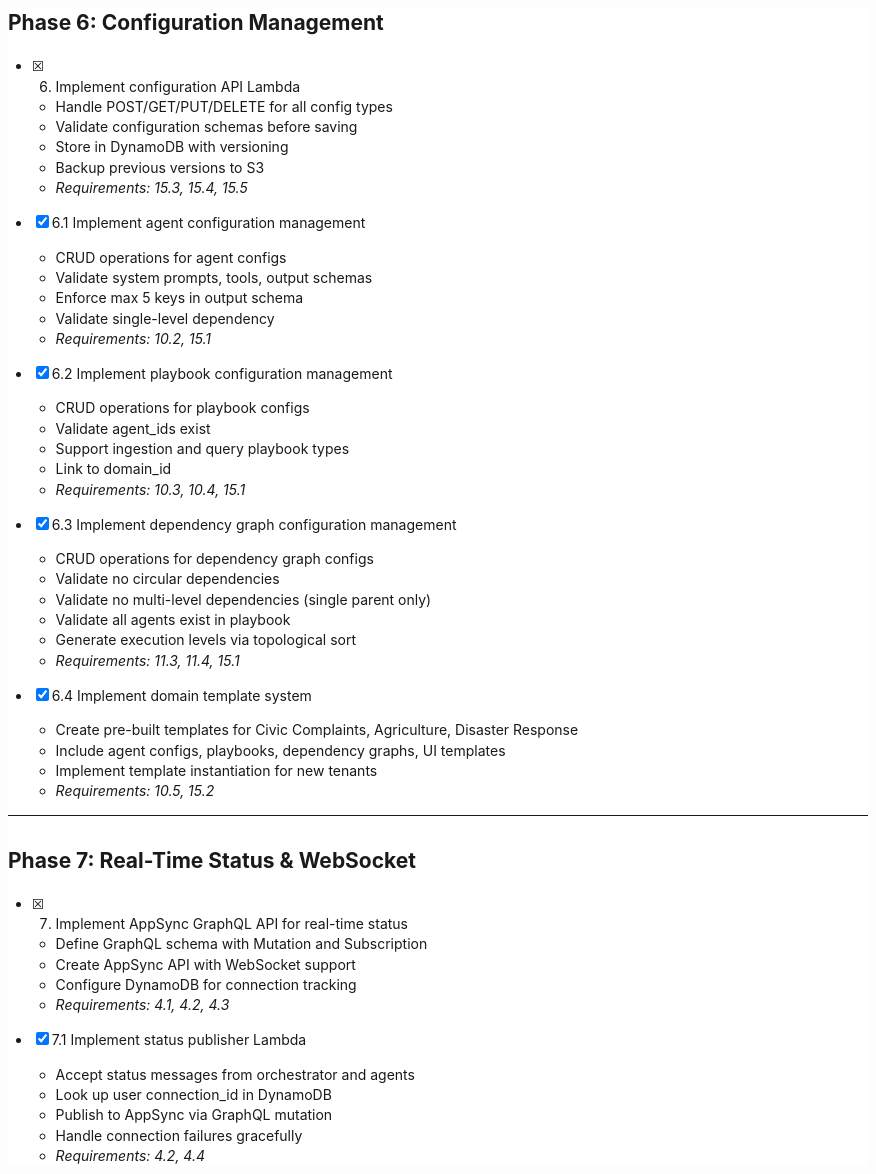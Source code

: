 
## Phase 6: Configuration Management

- [x] 6. Implement configuration API Lambda
  - Handle POST/GET/PUT/DELETE for all config types
  - Validate configuration schemas before saving
  - Store in DynamoDB with versioning
  - Backup previous versions to S3
  - _Requirements: 15.3, 15.4, 15.5_

- [x] 6.1 Implement agent configuration management
  - CRUD operations for agent configs
  - Validate system prompts, tools, output schemas
  - Enforce max 5 keys in output schema
  - Validate single-level dependency
  - _Requirements: 10.2, 15.1_

- [x] 6.2 Implement playbook configuration management
  - CRUD operations for playbook configs
  - Validate agent_ids exist
  - Support ingestion and query playbook types
  - Link to domain_id
  - _Requirements: 10.3, 10.4, 15.1_

- [x] 6.3 Implement dependency graph configuration management
  - CRUD operations for dependency graph configs
  - Validate no circular dependencies
  - Validate no multi-level dependencies (single parent only)
  - Validate all agents exist in playbook
  - Generate execution levels via topological sort
  - _Requirements: 11.3, 11.4, 15.1_

- [x] 6.4 Implement domain template system
  - Create pre-built templates for Civic Complaints, Agriculture, Disaster Response
  - Include agent configs, playbooks, dependency graphs, UI templates
  - Implement template instantiation for new tenants
  - _Requirements: 10.5, 15.2_

---

## Phase 7: Real-Time Status & WebSocket

- [x] 7. Implement AppSync GraphQL API for real-time status
  - Define GraphQL schema with Mutation and Subscription
  - Create AppSync API with WebSocket support
  - Configure DynamoDB for connection tracking
  - _Requirements: 4.1, 4.2, 4.3_

- [x] 7.1 Implement status publisher Lambda
  - Accept status messages from orchestrator and agents
  - Look up user connection_id in DynamoDB
  - Publish to AppSync via GraphQL mutation
  - Handle connection failures gracefully
  - _Requirements: 4.2, 4.4_
